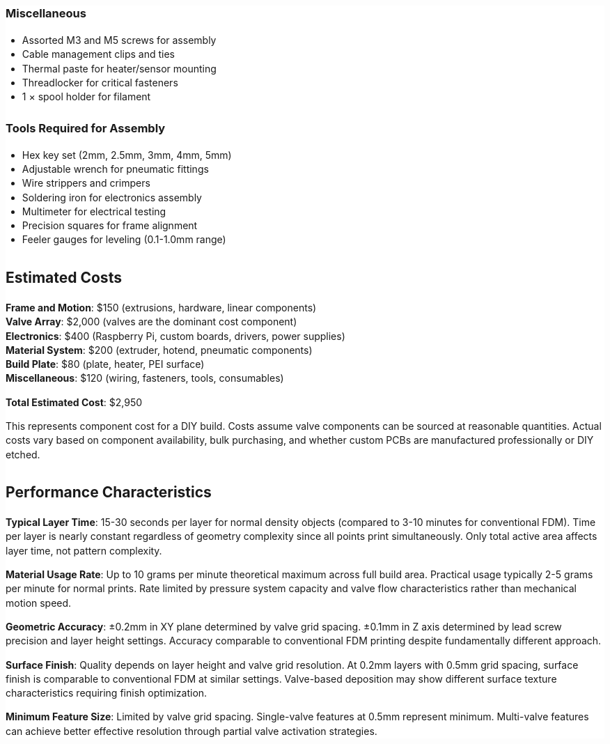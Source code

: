 ### Miscellaneous
- Assorted M3 and M5 screws for assembly
- Cable management clips and ties
- Thermal paste for heater/sensor mounting
- Threadlocker for critical fasteners
- 1 × spool holder for filament

### Tools Required for Assembly
- Hex key set (2mm, 2.5mm, 3mm, 4mm, 5mm)
- Adjustable wrench for pneumatic fittings
- Wire strippers and crimpers
- Soldering iron for electronics assembly
- Multimeter for electrical testing
- Precision squares for frame alignment
- Feeler gauges for leveling (0.1-1.0mm range)

## Estimated Costs

**Frame and Motion**: $150 (extrusions, hardware, linear components)  
**Valve Array**: $2,000 (valves are the dominant cost component)  
**Electronics**: $400 (Raspberry Pi, custom boards, drivers, power supplies)  
**Material System**: $200 (extruder, hotend, pneumatic components)  
**Build Plate**: $80 (plate, heater, PEI surface)  
**Miscellaneous**: $120 (wiring, fasteners, tools, consumables)

**Total Estimated Cost**: $2,950

This represents component cost for a DIY build. Costs assume valve components can be sourced at reasonable quantities. Actual costs vary based on component availability, bulk purchasing, and whether custom PCBs are manufactured professionally or DIY etched.

## Performance Characteristics

**Typical Layer Time**: 15-30 seconds per layer for normal density objects (compared to 3-10 minutes for conventional FDM). Time per layer is nearly constant regardless of geometry complexity since all points print simultaneously. Only total active area affects layer time, not pattern complexity.

**Material Usage Rate**: Up to 10 grams per minute theoretical maximum across full build area. Practical usage typically 2-5 grams per minute for normal prints. Rate limited by pressure system capacity and valve flow characteristics rather than mechanical motion speed.

**Geometric Accuracy**: ±0.2mm in XY plane determined by valve grid spacing. ±0.1mm in Z axis determined by lead screw precision and layer height settings. Accuracy comparable to conventional FDM printing despite fundamentally different approach.

**Surface Finish**: Quality depends on layer height and valve grid resolution. At 0.2mm layers with 0.5mm grid spacing, surface finish is comparable to conventional FDM at similar settings. Valve-based deposition may show different surface texture characteristics requiring finish optimization.

**Minimum Feature Size**: Limited by valve grid spacing. Single-valve features at 0.5mm represent minimum. Multi-valve features can achieve better effective resolution through partial valve activation strategies.
